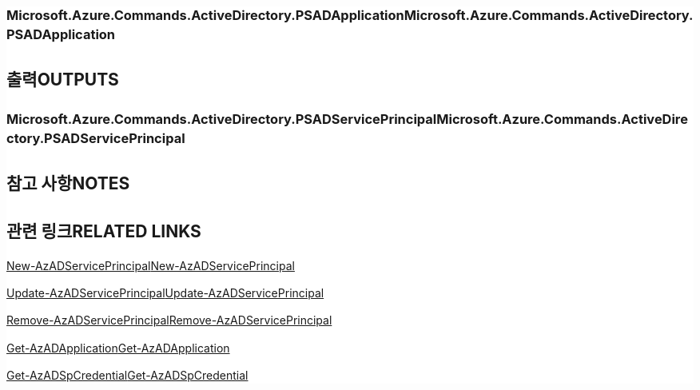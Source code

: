 ### <span data-ttu-id="83286-153">Microsoft.Azure.Commands.ActiveDirectory.PSADApplication</span><span class="sxs-lookup"><span data-stu-id="83286-153">Microsoft.Azure.Commands.ActiveDirectory.PSADApplication</span></span>

## <span data-ttu-id="83286-154">출력</span><span class="sxs-lookup"><span data-stu-id="83286-154">OUTPUTS</span></span>

### <span data-ttu-id="83286-155">Microsoft.Azure.Commands.ActiveDirectory.PSADServicePrincipal</span><span class="sxs-lookup"><span data-stu-id="83286-155">Microsoft.Azure.Commands.ActiveDirectory.PSADServicePrincipal</span></span>

## <span data-ttu-id="83286-156">참고 사항</span><span class="sxs-lookup"><span data-stu-id="83286-156">NOTES</span></span>

## <span data-ttu-id="83286-157">관련 링크</span><span class="sxs-lookup"><span data-stu-id="83286-157">RELATED LINKS</span></span>

[<span data-ttu-id="83286-158">New-AzADServicePrincipal</span><span class="sxs-lookup"><span data-stu-id="83286-158">New-AzADServicePrincipal</span></span>](./New-AzADServicePrincipal.md)

[<span data-ttu-id="83286-159">Update-AzADServicePrincipal</span><span class="sxs-lookup"><span data-stu-id="83286-159">Update-AzADServicePrincipal</span></span>](./Update-AzADServicePrincipal.md)

[<span data-ttu-id="83286-160">Remove-AzADServicePrincipal</span><span class="sxs-lookup"><span data-stu-id="83286-160">Remove-AzADServicePrincipal</span></span>](./Remove-AzADServicePrincipal.md)

[<span data-ttu-id="83286-161">Get-AzADApplication</span><span class="sxs-lookup"><span data-stu-id="83286-161">Get-AzADApplication</span></span>](./Get-AzADApplication.md)

[<span data-ttu-id="83286-162">Get-AzADSpCredential</span><span class="sxs-lookup"><span data-stu-id="83286-162">Get-AzADSpCredential</span></span>](./Get-AzADSpCredential.md)

